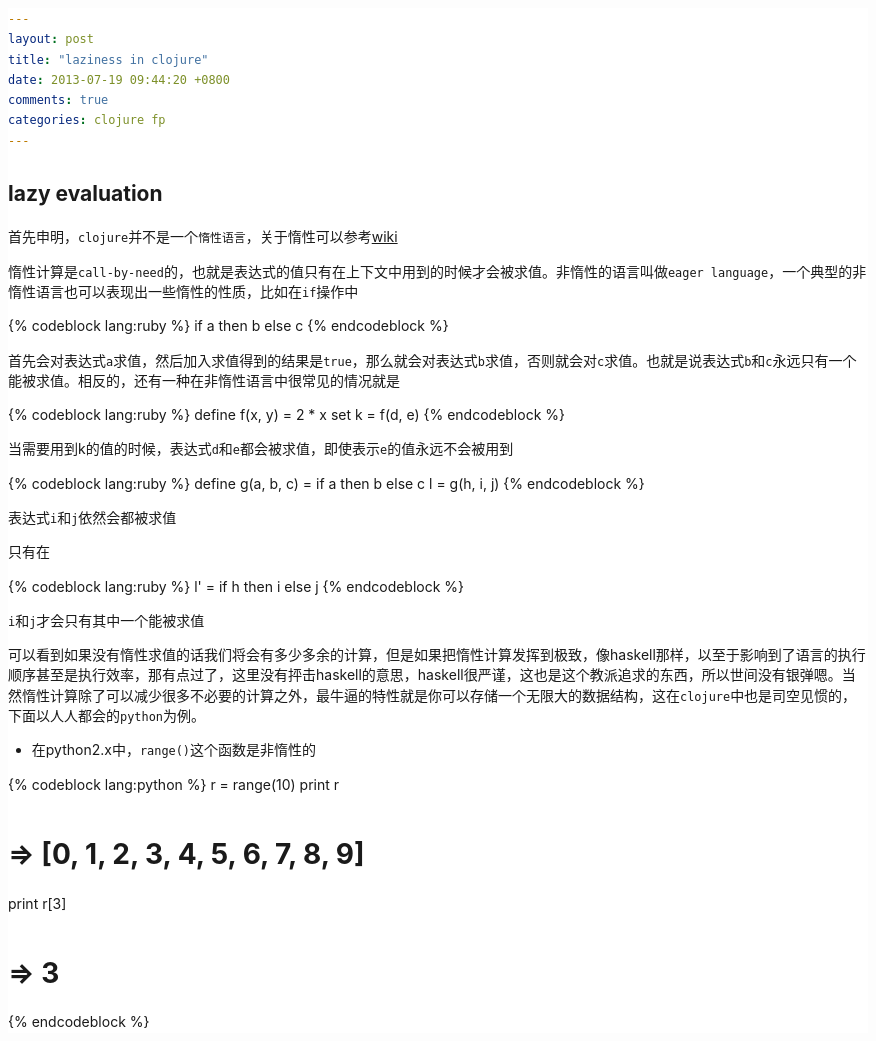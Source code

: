 ```yaml
---
layout: post
title: "laziness in clojure"
date: 2013-07-19 09:44:20 +0800
comments: true
categories: clojure fp
---
```


## lazy evaluation

首先申明，`clojure`并不是一个`惰性语言`，关于惰性可以参考[wiki](http://en.wikipedia.org/wiki/Lazy_evaluation)

惰性计算是`call-by-need`的，也就是表达式的值只有在上下文中用到的时候才会被求值。非惰性的语言叫做`eager language`，一个典型的非惰性语言也可以表现出一些惰性的性质，比如在`if`操作中

{% codeblock lang:ruby %}
if a then b else c
{% endcodeblock %}

首先会对表达式`a`求值，然后加入求值得到的结果是`true`，那么就会对表达式`b`求值，否则就会对`c`求值。也就是说表达式`b`和`c`永远只有一个能被求值。相反的，还有一种在非惰性语言中很常见的情况就是

{% codeblock lang:ruby %}
define f(x, y) = 2 * x
set k = f(d, e)
{% endcodeblock %}

当需要用到k的值的时候，表达式`d`和`e`都会被求值，即使表示`e`的值永远不会被用到

{% codeblock lang:ruby %}
define g(a, b, c) = if a then b else c
l = g(h, i, j)
{% endcodeblock %}

表达式`i`和`j`依然会都被求值

只有在

{% codeblock lang:ruby %}
l' = if h then i else j
{% endcodeblock %}

`i`和`j`才会只有其中一个能被求值

可以看到如果没有惰性求值的话我们将会有多少多余的计算，但是如果把惰性计算发挥到极致，像haskell那样，以至于影响到了语言的执行顺序甚至是执行效率，那有点过了，这里没有抨击haskell的意思，haskell很严谨，这也是这个教派追求的东西，所以世间没有银弹嗯。当然惰性计算除了可以减少很多不必要的计算之外，最牛逼的特性就是你可以存储一个无限大的数据结构，这在`clojure`中也是司空见惯的，下面以人人都会的`python`为例。

* 在python2.x中，`range()`这个函数是非惰性的

{% codeblock lang:python %}
r = range(10)
print r
# => [0, 1, 2, 3, 4, 5, 6, 7, 8, 9]
print r[3]
# => 3
{% endcodeblock %}
